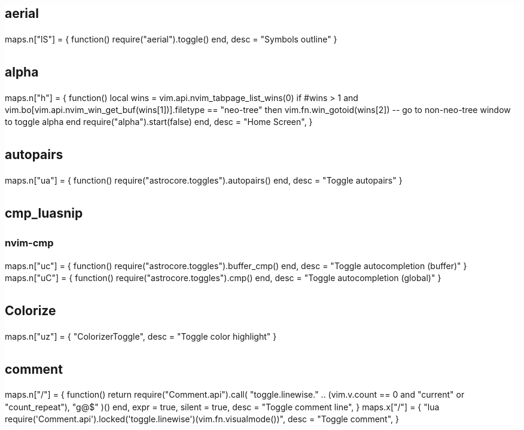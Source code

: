 ## aerial

maps.n["<Leader>lS"] = { function() require("aerial").toggle() end, desc = "Symbols outline" }

## alpha

maps.n["<Leader>h"] = {
function()
local wins = vim.api.nvim_tabpage_list_wins(0)
if #wins > 1 and vim.bo[vim.api.nvim_win_get_buf(wins[1])].filetype == "neo-tree" then
vim.fn.win_gotoid(wins[2]) -- go to non-neo-tree window to toggle alpha
end
require("alpha").start(false)
end,
desc = "Home Screen",
}

## autopairs

maps.n["<Leader>ua"] = { function() require("astrocore.toggles").autopairs() end, desc = "Toggle autopairs" }

## cmp_luasnip

### nvim-cmp

maps.n["<Leader>uc"] =
{ function() require("astrocore.toggles").buffer_cmp() end, desc = "Toggle autocompletion (buffer)" }
maps.n["<Leader>uC"] =
{ function() require("astrocore.toggles").cmp() end, desc = "Toggle autocompletion (global)" }

## Colorize

maps.n["<Leader>uz"] = { "<Cmd>ColorizerToggle<CR>", desc = "Toggle color highlight" }

## comment

maps.n["<Leader>/"] = {
function()
return require("Comment.api").call(
"toggle.linewise." .. (vim.v.count == 0 and "current" or "count_repeat"),
"g@$"
)()
end,
expr = true,
silent = true,
desc = "Toggle comment line",
}
maps.x["<Leader>/"] = {
"<Esc><Cmd>lua require('Comment.api').locked('toggle.linewise')(vim.fn.visualmode())<CR>",
desc = "Toggle comment",
}
